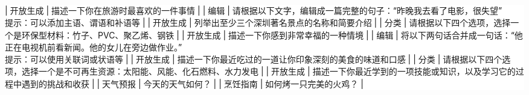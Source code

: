 | 开放生成 | 描述一下你在旅游时最喜欢的一件事情 |
| 编辑 | 请根据以下文字，编辑成一篇完整的句子：“昨晚我去看了电影，很失望”<br>提示：可以添加主语、谓语和补语等 |
| 开放生成 | 列举出至少三个深圳著名景点的名称和简要介绍 |
| 分类 | 请根据以下四个选项，选择一个是环保型材料：竹子、PVC、聚乙烯、钢铁 |
| 开放生成 | 描述一下你感到非常幸福的一种情境 |
| 编辑 | 将以下两句话合并成一句话：“他正在电视机前看新闻。他的女儿在旁边做作业。”<br>提示：可以使用关联词或状语等 |
| 开放生成 | 描述一下你最近吃过的一道让你印象深刻的美食的味道和口感 |
| 分类 | 请根据以下四个选项，选择一个是不可再生资源：太阳能、风能、化石燃料、水力发电 |
| 开放生成 | 描述一下你最近学到的一项技能或知识，以及学习它的过程中遇到的挑战和收获 |
| 天气预报                   | 今天的天气如何？                                                                                                                                                                                                                                                                                                                                                                                                                                                                                                                                                                                                                                                                                                                                                                                                                                                                                                                                                                                                                                                                                                                                                                                                                                                                                                                                                                                                                                                                                                                                                                                                                                                                                                                                                                                                                                                                                                                                                                                                                                                                                                       |
| 烹饪指南                   | 如何烤一只完美的火鸡？                                                                                                                                                                                                                                                                                                                                                                                                                                                                                                                                                                                                                                                                                                                                                                                                                                                                                                                                                                                                                                                                                                                                                                                                                                                                                                                                                                                                                                                                                                                                                                                                                                                                                                                                                                                                                                                                                                                                                                                                                                                                                                   |
